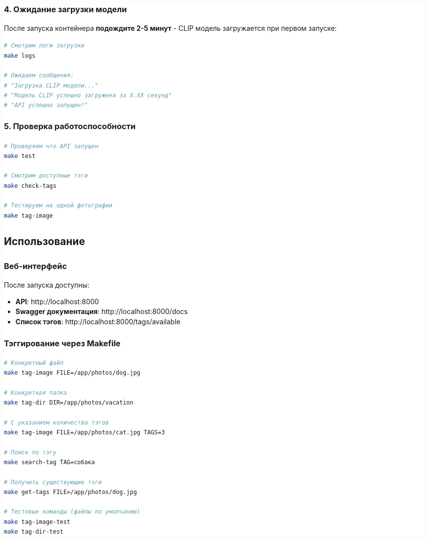 ### 4. Ожидание загрузки модели

После запуска контейнера **подождите 2-5 минут** - CLIP модель загружается при первом запуске:

```bash
# Смотрим логи загрузки
make logs

# Ожидаем сообщения:
# "Загрузка CLIP модели..."
# "Модель CLIP успешно загружена за X.XX секунд"
# "API успешно запущен!"
```

### 5. Проверка работоспособности

```bash
# Проверяем что API запущен
make test

# Смотрим доступные тэги
make check-tags

# Тестируем на одной фотографии
make tag-image
```

## Использование

### Веб-интерфейс

После запуска доступны:
- **API**: http://localhost:8000
- **Swagger документация**: http://localhost:8000/docs
- **Список тэгов**: http://localhost:8000/tags/available

### Тэггирование через Makefile

```bash
# Конкретный файл
make tag-image FILE=/app/photos/dog.jpg

# Конкретная папка  
make tag-dir DIR=/app/photos/vacation

# С указанием количества тэгов
make tag-image FILE=/app/photos/cat.jpg TAGS=3

# Поиск по тэгу
make search-tag TAG=собака

# Получить существующие тэги
make get-tags FILE=/app/photos/dog.jpg

# Тестовые команды (файлы по умолчанию)
make tag-image-test
make tag-dir-test
```
